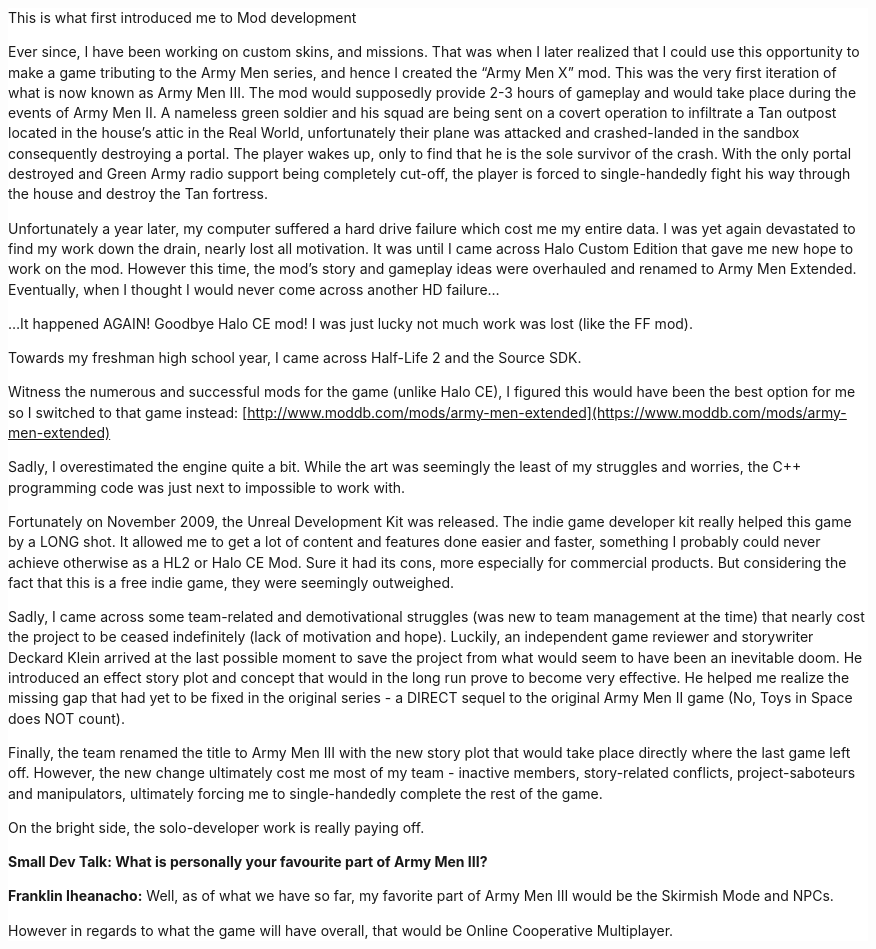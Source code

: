 This is what first introduced me to Mod development

Ever since, I have been working on custom skins, and missions. That was when I later realized that I could use this opportunity to make a game tributing to the Army Men series, and hence I created the “Army Men X” mod. This was the very first iteration of what is now known as Army Men III. The mod would supposedly provide 2-3 hours of gameplay and would take place during the events of Army Men II. A nameless green soldier and his squad are being sent on a covert operation to infiltrate a Tan outpost located in the house’s attic in the Real World, unfortunately their plane was attacked and crashed-landed in the sandbox consequently destroying a portal. The player wakes up, only to find that he is the sole survivor of the crash. With the only portal destroyed and Green Army radio support being completely cut-off, the player is forced to single-handedly fight his way through the house and destroy the Tan fortress.

Unfortunately a year later, my computer suffered a hard drive failure which cost me my entire data. I was yet again devastated to find my work down the drain, nearly lost all motivation. It was until I came across Halo Custom Edition that gave me new hope to work on the mod. However this time, the mod’s story and gameplay ideas were overhauled and renamed to Army Men Extended. Eventually, when I thought I would never come across another HD failure…

…It happened AGAIN! Goodbye Halo CE mod! I was just lucky not much work was lost (like the FF mod).

Towards my freshman high school year, I came across Half-Life 2 and the Source SDK.

Witness the numerous and successful mods for the game (unlike Halo CE), I figured this would have been the best option for me so I switched to that game instead: [http://www.moddb.com/mods/army-men-extended](https://www.moddb.com/mods/army-men-extended)

Sadly, I overestimated the engine quite a bit. While the art was seemingly the least of my struggles and worries, the C++ programming code was just next to impossible to work with.

Fortunately on November 2009, the Unreal Development Kit was released. The indie game developer kit really helped this game by a LONG shot. It allowed me to get a lot of content and features done easier and faster, something I probably could never achieve otherwise as a HL2 or Halo CE Mod. Sure it had its cons, more especially for commercial products. But considering the fact that this is a free indie game, they were seemingly outweighed.

Sadly, I came across some team-related and demotivational struggles (was new to team management at the time) that nearly cost the project to be ceased indefinitely (lack of motivation and hope). Luckily, an independent game reviewer and storywriter Deckard Klein arrived at the last possible moment to save the project from what would seem to have been an inevitable doom. He introduced an effect story plot and concept that would in the long run prove to become very effective. He helped me realize the missing gap that had yet to be fixed in the original series - a DIRECT sequel to the original Army Men II game (No, Toys in Space does NOT count).

Finally, the team renamed the title to Army Men III with the new story plot that would take place directly where the last game left off. However, the new change ultimately cost me most of my team - inactive members, story-related conflicts, project-saboteurs and manipulators, ultimately forcing me to single-handedly complete the rest of the game.

On the bright side, the solo-developer work is really paying off.

**Small Dev Talk: What is personally your favourite part of Army Men III?**

**Franklin Iheanacho:** Well, as of what we have so far, my favorite part of Army Men III would be the Skirmish Mode and NPCs.

However in regards to what the game will have overall, that would be Online Cooperative Multiplayer.
